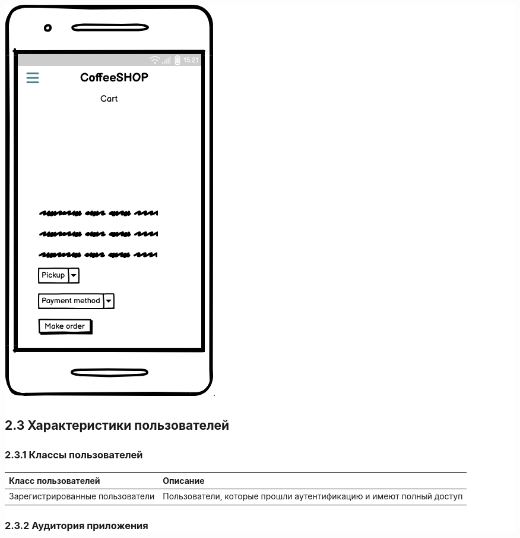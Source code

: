![Корзина заказа](https://github.com/Iceloca/CoffeeSHOP/blob/main/docs/mockups/cart.png).


## 2.3 Характеристики пользователей

<a name="user_classes"/>

### 2.3.1 Классы пользователей

| Класс пользователей | Описание |
|:---|:---|
| Зарегистрированные пользователи | Пользователи, которые прошли аутентификацию и имеют полный доступ |

<a name="application_audience"/>

### 2.3.2 Аудитория приложения

<a name="target_audience"/>
